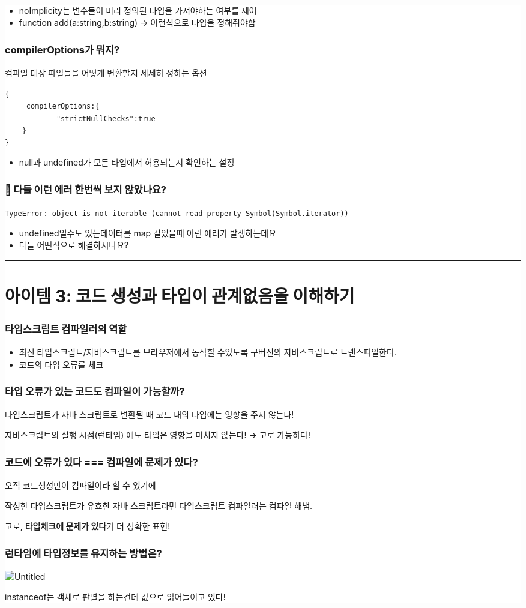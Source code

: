 - noImplicity는 변수들이 미리 정의된 타입을 가져야하는 여부를 제어
- function add(a:string,b:string) → 이런식으로 타입을 정해줘야함

### compilerOptions가 뭐지?

컴파일 대상 파일들을 어떻게 변환할지 세세히 정하는 옵션

```tsx
{
	 compilerOptions:{
			"strictNullChecks":true
	}
}
```

- null과 undefined가 모든 타입에서 허용되는지 확인하는 설정

### 💭 다들 이런 에러 한번씩 보지 않았나요?

```tsx
TypeError: object is not iterable (cannot read property Symbol(Symbol.iterator))
```

- undefined일수도 있는데이터를 map 걸었을때 이런 에러가 발생하는데요
- 다들 어떤식으로 해결하시나요?

---

# 아이템 3: 코드 생성과 타입이 관계없음을 이해하기

### 타입스크립트 컴파일러의 역할

- 최신 타입스크립트/자바스크립트를 브라우저에서 동작할 수있도록 구버전의 자바스크립트로 트랜스파일한다.
- 코드의 타입 오류를 체크

### 타입 오류가 있는 코드도 컴파일이 가능할까?

타입스크립트가 자바 스크립트로 변환될 때 코드 내의 타입에는 영향을 주지 않는다!

자바스크립트의 실행 시점(런타임) 에도 타입은 영향을 미치지 않는다! → 고로 가능하다!

### 코드에 오류가 있다 === 컴파일에 문제가 있다?

오직 코드생성만이 컴파일이라 할 수 있기에

작성한 타입스크립트가 유효한 자바 스크립트라면 타입스크립트 컴파일러는 컴파일 해냄.

고로, **타입체크에 문제가 있다**가 더 정확한 표현!

### 런타임에 타입정보를 유지하는 방법은?

![Untitled](https://s3-us-west-2.amazonaws.com/secure.notion-static.com/bd720307-edfd-4427-9449-a2a4f93ab7c0/Untitled.png)

instanceof는 객체로 판별을 하는건데 값으로 읽어들이고 있다!
